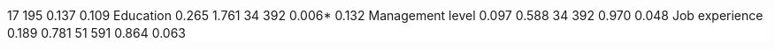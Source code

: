 <td align="center">17</td>

<td align="center">195</td>

<td align="center">0.137</td>

<td align="center">0.109</td>

</tr>

<tr bgcolor="#E8FBA4">

<td>Education</td>

<td align="center">0.265</td>

<td align="center">1.761</td>

<td align="center">34</td>

<td align="center">392</td>

<td align="center">0.006*</td>

<td align="center">0.132</td>

</tr>

<tr>

<td>Management level</td>

<td align="center">0.097</td>

<td align="center">0.588</td>

<td align="center">34</td>

<td align="center">392</td>

<td align="center">0.970</td>

<td align="center">0.048</td>

</tr>

<tr>

<td>Job experience</td>

<td align="center">0.189</td>

<td align="center">0.781</td>

<td align="center">51</td>

<td align="center">591</td>

<td align="center">0.864</td>

<td align="center">0.063</td>

</tr>

<tr bgcolor="#E8FBA4">

